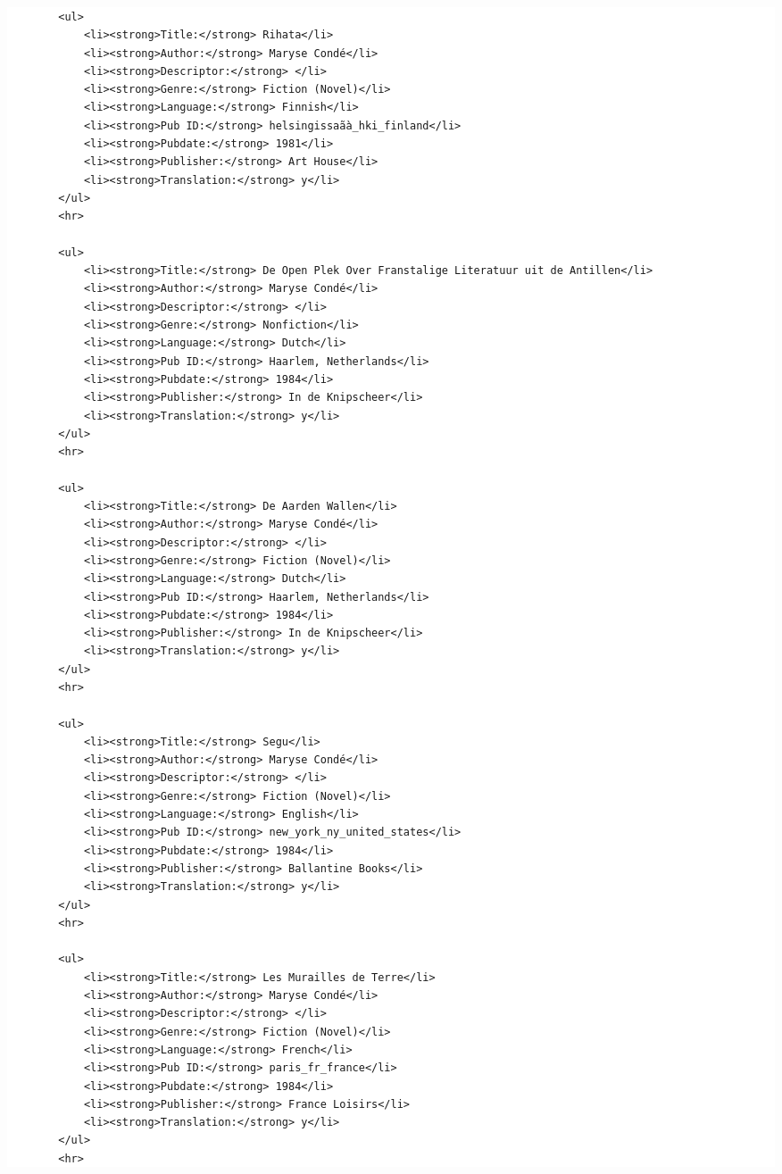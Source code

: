             <ul>
                <li><strong>Title:</strong> Rihata</li>
                <li><strong>Author:</strong> Maryse Condé</li>
                <li><strong>Descriptor:</strong> </li>
                <li><strong>Genre:</strong> Fiction (Novel)</li>
                <li><strong>Language:</strong> Finnish</li>
                <li><strong>Pub ID:</strong> helsingissaãà_hki_finland</li>
                <li><strong>Pubdate:</strong> 1981</li>
                <li><strong>Publisher:</strong> Art House</li>
                <li><strong>Translation:</strong> y</li>
            </ul>
            <hr>
            
            <ul>
                <li><strong>Title:</strong> De Open Plek Over Franstalige Literatuur uit de Antillen</li>
                <li><strong>Author:</strong> Maryse Condé</li>
                <li><strong>Descriptor:</strong> </li>
                <li><strong>Genre:</strong> Nonfiction</li>
                <li><strong>Language:</strong> Dutch</li>
                <li><strong>Pub ID:</strong> Haarlem, Netherlands</li>
                <li><strong>Pubdate:</strong> 1984</li>
                <li><strong>Publisher:</strong> In de Knipscheer</li>
                <li><strong>Translation:</strong> y</li>
            </ul>
            <hr>
            
            <ul>
                <li><strong>Title:</strong> De Aarden Wallen</li>
                <li><strong>Author:</strong> Maryse Condé</li>
                <li><strong>Descriptor:</strong> </li>
                <li><strong>Genre:</strong> Fiction (Novel)</li>
                <li><strong>Language:</strong> Dutch</li>
                <li><strong>Pub ID:</strong> Haarlem, Netherlands</li>
                <li><strong>Pubdate:</strong> 1984</li>
                <li><strong>Publisher:</strong> In de Knipscheer</li>
                <li><strong>Translation:</strong> y</li>
            </ul>
            <hr>
            
            <ul>
                <li><strong>Title:</strong> Segu</li>
                <li><strong>Author:</strong> Maryse Condé</li>
                <li><strong>Descriptor:</strong> </li>
                <li><strong>Genre:</strong> Fiction (Novel)</li>
                <li><strong>Language:</strong> English</li>
                <li><strong>Pub ID:</strong> new_york_ny_united_states</li>
                <li><strong>Pubdate:</strong> 1984</li>
                <li><strong>Publisher:</strong> Ballantine Books</li>
                <li><strong>Translation:</strong> y</li>
            </ul>
            <hr>
            
            <ul>
                <li><strong>Title:</strong> Les Murailles de Terre</li>
                <li><strong>Author:</strong> Maryse Condé</li>
                <li><strong>Descriptor:</strong> </li>
                <li><strong>Genre:</strong> Fiction (Novel)</li>
                <li><strong>Language:</strong> French</li>
                <li><strong>Pub ID:</strong> paris_fr_france</li>
                <li><strong>Pubdate:</strong> 1984</li>
                <li><strong>Publisher:</strong> France Loisirs</li>
                <li><strong>Translation:</strong> y</li>
            </ul>
            <hr>
            